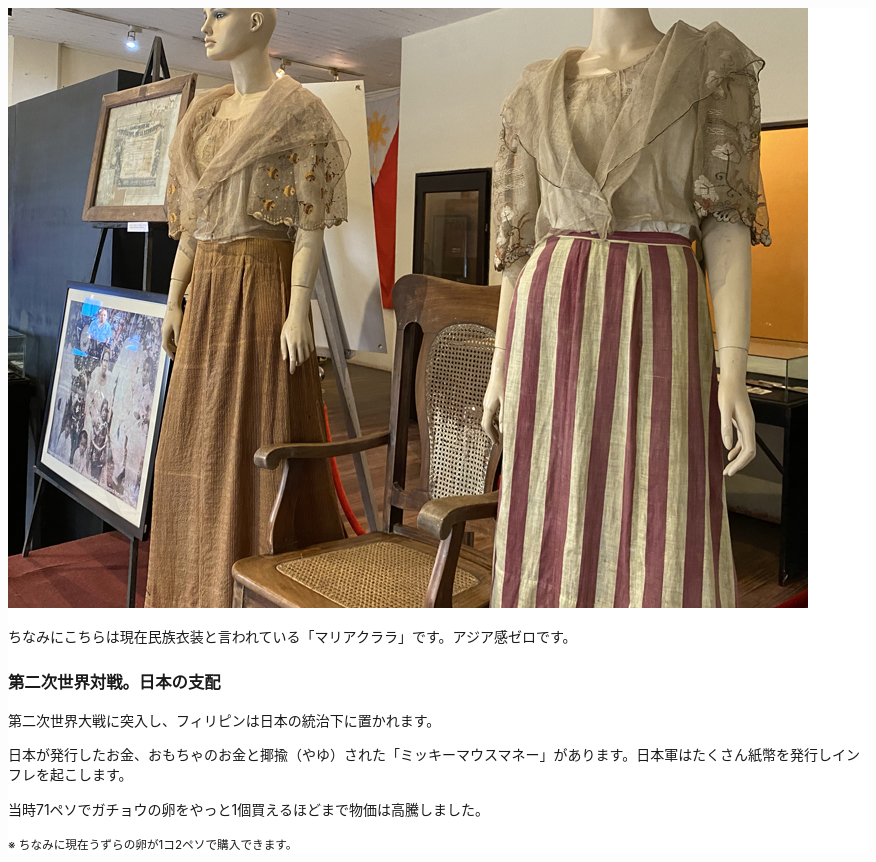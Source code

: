 ![マリアクララ](./images/2021/06/entry472-16.jpg)

ちなみにこちらは現在民族衣装と言われている「マリアクララ」です。アジア感ゼロです。

### 第二次世界対戦。日本の支配
第二次世界大戦に突入し、フィリピンは日本の統治下に置かれます。

日本が発行したお金、おもちゃのお金と揶揄（やゆ）された「ミッキーマウスマネー」があります。日本軍はたくさん紙幣を発行しインフレを起こします。

当時71ペソでガチョウの卵をやっと1個買えるほどまで物価は高騰しました。

<small>※ ちなみに現在うずらの卵が1コ2ペソで購入できます。</small>
